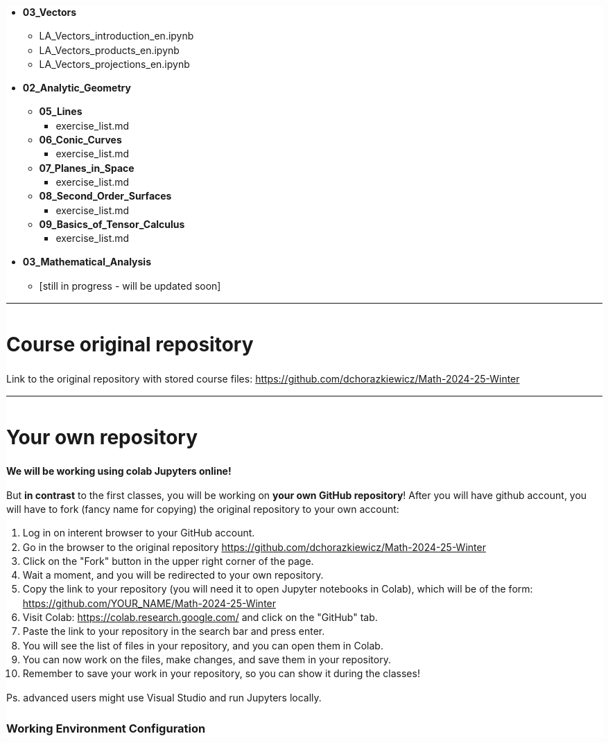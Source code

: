   - **03_Vectors**  
    - LA_Vectors_introduction_en.ipynb  
    - LA_Vectors_products_en.ipynb  
    - LA_Vectors_projections_en.ipynb  

- **02_Analytic_Geometry**  
  - **05_Lines**  
      - exercise_list.md 
  - **06_Conic_Curves**
      - exercise_list.md 
  - **07_Planes_in_Space**
      - exercise_list.md  
  - **08_Second_Order_Surfaces**
      - exercise_list.md   
  - **09_Basics_of_Tensor_Calculus**  
      - exercise_list.md 

- **03_Mathematical_Analysis**
  - [still in progress - will be updated soon]
  
---

# Course original repository

Link to the original repository with stored course files: https://github.com/dchorazkiewicz/Math-2024-25-Winter

---

# Your own repository

**We will be working using colab Jupyters online!**

But **in contrast** to the first classes, you will be working on **your own GitHub repository**! After you will have github account, you will have to fork (fancy name for copying) the original repository to your own account:

1. Log in on interent browser to your GitHub account.
2. Go in the browser to the original repository https://github.com/dchorazkiewicz/Math-2024-25-Winter
3. Click on the "Fork" button in the upper right corner of the page.
4. Wait a moment, and you will be redirected to your own repository.
5. Copy the link to your repository (you will need it to open Jupyter notebooks in Colab), which will be of the form: https://github.com/YOUR_NAME/Math-2024-25-Winter
6. Visit Colab: https://colab.research.google.com/ and click on the "GitHub" tab.
7. Paste the link to your repository in the search bar and press enter.
8. You will see the list of files in your repository, and you can open them in Colab.
9. You can now work on the files, make changes, and save them in your repository.
10. Remember to save your work in your repository, so you can show it during the classes!

Ps. advanced users might use Visual Studio and run Jupyters locally.

### Working Environment Configuration
